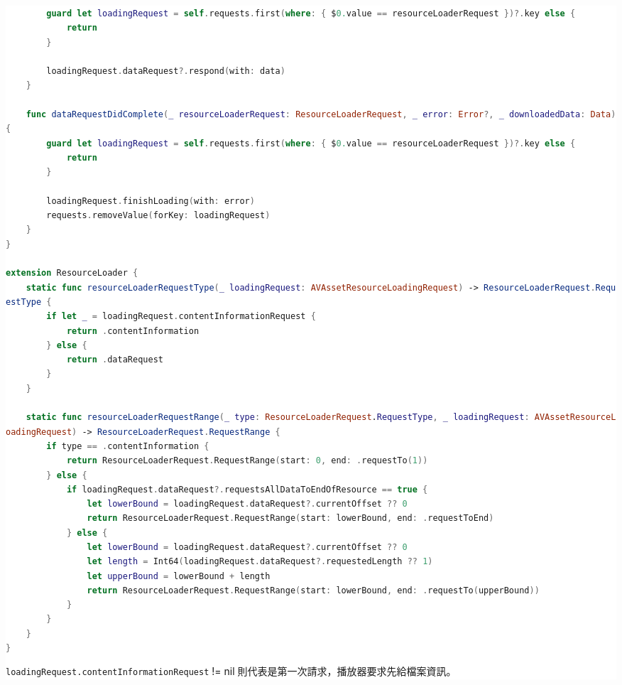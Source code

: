 ```swift
        guard let loadingRequest = self.requests.first(where: { $0.value == resourceLoaderRequest })?.key else {
            return
        }
        
        loadingRequest.dataRequest?.respond(with: data)
    }
    
    func dataRequestDidComplete(_ resourceLoaderRequest: ResourceLoaderRequest, _ error: Error?, _ downloadedData: Data) {
        guard let loadingRequest = self.requests.first(where: { $0.value == resourceLoaderRequest })?.key else {
            return
        }
        
        loadingRequest.finishLoading(with: error)
        requests.removeValue(forKey: loadingRequest)
    }
}

extension ResourceLoader {
    static func resourceLoaderRequestType(_ loadingRequest: AVAssetResourceLoadingRequest) -> ResourceLoaderRequest.RequestType {
        if let _ = loadingRequest.contentInformationRequest {
            return .contentInformation
        } else {
            return .dataRequest
        }
    }
    
    static func resourceLoaderRequestRange(_ type: ResourceLoaderRequest.RequestType, _ loadingRequest: AVAssetResourceLoadingRequest) -> ResourceLoaderRequest.RequestRange {
        if type == .contentInformation {
            return ResourceLoaderRequest.RequestRange(start: 0, end: .requestTo(1))
        } else {
            if loadingRequest.dataRequest?.requestsAllDataToEndOfResource == true {
                let lowerBound = loadingRequest.dataRequest?.currentOffset ?? 0
                return ResourceLoaderRequest.RequestRange(start: lowerBound, end: .requestToEnd)
            } else {
                let lowerBound = loadingRequest.dataRequest?.currentOffset ?? 0
                let length = Int64(loadingRequest.dataRequest?.requestedLength ?? 1)
                let upperBound = lowerBound + length
                return ResourceLoaderRequest.RequestRange(start: lowerBound, end: .requestTo(upperBound))
            }
        }
    }
}
```

`loadingRequest.contentInformationRequest` != nil 則代表是第一次請求，播放器要求先給檔案資訊。
